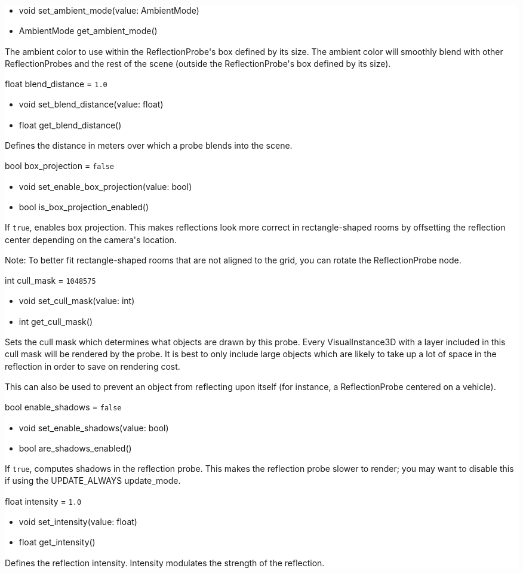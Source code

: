   * void set_ambient_mode(value: AmbientMode)

  * AmbientMode get_ambient_mode()

The ambient color to use within the ReflectionProbe's box defined by its size.
The ambient color will smoothly blend with other ReflectionProbes and the rest
of the scene (outside the ReflectionProbe's box defined by its size).

float blend_distance = `1.0`

  * void set_blend_distance(value: float)

  * float get_blend_distance()

Defines the distance in meters over which a probe blends into the scene.

bool box_projection = `false`

  * void set_enable_box_projection(value: bool)

  * bool is_box_projection_enabled()

If `true`, enables box projection. This makes reflections look more correct in
rectangle-shaped rooms by offsetting the reflection center depending on the
camera's location.

Note: To better fit rectangle-shaped rooms that are not aligned to the grid,
you can rotate the ReflectionProbe node.

int cull_mask = `1048575`

  * void set_cull_mask(value: int)

  * int get_cull_mask()

Sets the cull mask which determines what objects are drawn by this probe.
Every VisualInstance3D with a layer included in this cull mask will be
rendered by the probe. It is best to only include large objects which are
likely to take up a lot of space in the reflection in order to save on
rendering cost.

This can also be used to prevent an object from reflecting upon itself (for
instance, a ReflectionProbe centered on a vehicle).

bool enable_shadows = `false`

  * void set_enable_shadows(value: bool)

  * bool are_shadows_enabled()

If `true`, computes shadows in the reflection probe. This makes the reflection
probe slower to render; you may want to disable this if using the
UPDATE_ALWAYS update_mode.

float intensity = `1.0`

  * void set_intensity(value: float)

  * float get_intensity()

Defines the reflection intensity. Intensity modulates the strength of the
reflection.
